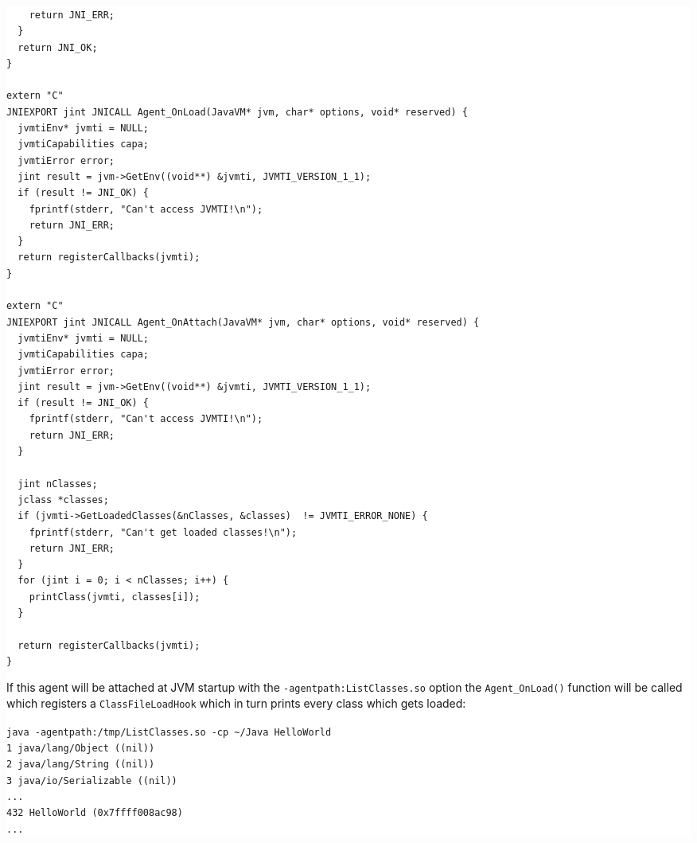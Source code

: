 ```
    return JNI_ERR;
  }
  return JNI_OK;
}

extern "C"
JNIEXPORT jint JNICALL Agent_OnLoad(JavaVM* jvm, char* options, void* reserved) {
  jvmtiEnv* jvmti = NULL;
  jvmtiCapabilities capa;
  jvmtiError error;
  jint result = jvm->GetEnv((void**) &jvmti, JVMTI_VERSION_1_1);
  if (result != JNI_OK) {
    fprintf(stderr, "Can't access JVMTI!\n");
    return JNI_ERR;
  }
  return registerCallbacks(jvmti);
}

extern "C"
JNIEXPORT jint JNICALL Agent_OnAttach(JavaVM* jvm, char* options, void* reserved) {
  jvmtiEnv* jvmti = NULL;
  jvmtiCapabilities capa;
  jvmtiError error;
  jint result = jvm->GetEnv((void**) &jvmti, JVMTI_VERSION_1_1);
  if (result != JNI_OK) {
    fprintf(stderr, "Can't access JVMTI!\n");
    return JNI_ERR;
  }

  jint nClasses;
  jclass *classes;
  if (jvmti->GetLoadedClasses(&nClasses, &classes)  != JVMTI_ERROR_NONE) {
    fprintf(stderr, "Can't get loaded classes!\n");
    return JNI_ERR;
  }
  for (jint i = 0; i < nClasses; i++) {
    printClass(jvmti, classes[i]);
  }

  return registerCallbacks(jvmti);
}
```

If this agent will be attached at JVM startup with the `-agentpath:ListClasses.so` option the `Agent_OnLoad()` function will be called which registers a `ClassFileLoadHook` which in turn prints every class which gets loaded:

```
java -agentpath:/tmp/ListClasses.so -cp ~/Java HelloWorld
1 java/lang/Object ((nil))
2 java/lang/String ((nil))
3 java/io/Serializable ((nil))
...
432 HelloWorld (0x7ffff008ac98)
...
```
